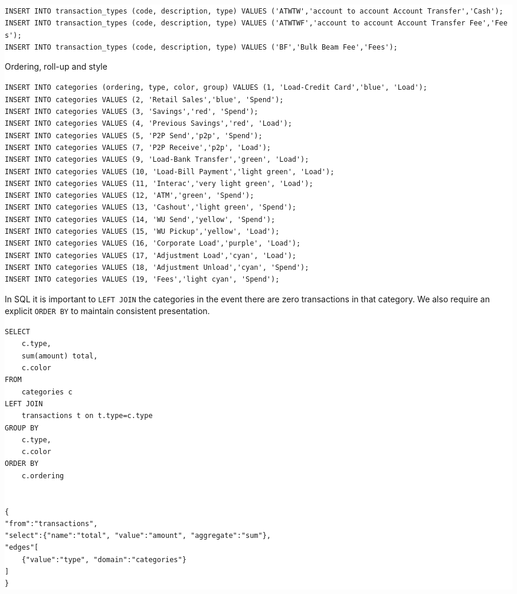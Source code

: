     INSERT INTO transaction_types (code, description, type) VALUES ('ATWTW','account to account Account Transfer','Cash');
    INSERT INTO transaction_types (code, description, type) VALUES ('ATWTWF','account to account Account Transfer Fee','Fees');
    INSERT INTO transaction_types (code, description, type) VALUES ('BF','Bulk Beam Fee','Fees');

Ordering, roll-up and style

    INSERT INTO categories (ordering, type, color, group) VALUES (1, 'Load-Credit Card','blue', 'Load');
    INSERT INTO categories VALUES (2, 'Retail Sales','blue', 'Spend');
    INSERT INTO categories VALUES (3, 'Savings','red', 'Spend');
    INSERT INTO categories VALUES (4, 'Previous Savings','red', 'Load');
    INSERT INTO categories VALUES (5, 'P2P Send','p2p', 'Spend');
    INSERT INTO categories VALUES (7, 'P2P Receive','p2p', 'Load');
    INSERT INTO categories VALUES (9, 'Load-Bank Transfer','green', 'Load');
    INSERT INTO categories VALUES (10, 'Load-Bill Payment','light green', 'Load');
    INSERT INTO categories VALUES (11, 'Interac','very light green', 'Load');
    INSERT INTO categories VALUES (12, 'ATM','green', 'Spend');
    INSERT INTO categories VALUES (13, 'Cashout','light green', 'Spend');
    INSERT INTO categories VALUES (14, 'WU Send','yellow', 'Spend');
    INSERT INTO categories VALUES (15, 'WU Pickup','yellow', 'Load');
    INSERT INTO categories VALUES (16, 'Corporate Load','purple', 'Load');
    INSERT INTO categories VALUES (17, 'Adjustment Load','cyan', 'Load');
    INSERT INTO categories VALUES (18, 'Adjustment Unload','cyan', 'Spend');
    INSERT INTO categories VALUES (19, 'Fees','light cyan', 'Spend');


In SQL it is important to ```LEFT JOIN``` the categories in the event there are
zero transactions in that category.  We also require an explicit ```ORDER BY```
to maintain consistent presentation.

    SELECT
        c.type,
        sum(amount) total,
        c.color
    FROM
        categories c
    LEFT JOIN
        transactions t on t.type=c.type
    GROUP BY
        c.type,
        c.color
    ORDER BY
        c.ordering


    {
    "from":"transactions",
    "select":{"name":"total", "value":"amount", "aggregate":"sum"},
    "edges"[
        {"value":"type", "domain":"categories"}
    ]
    }
